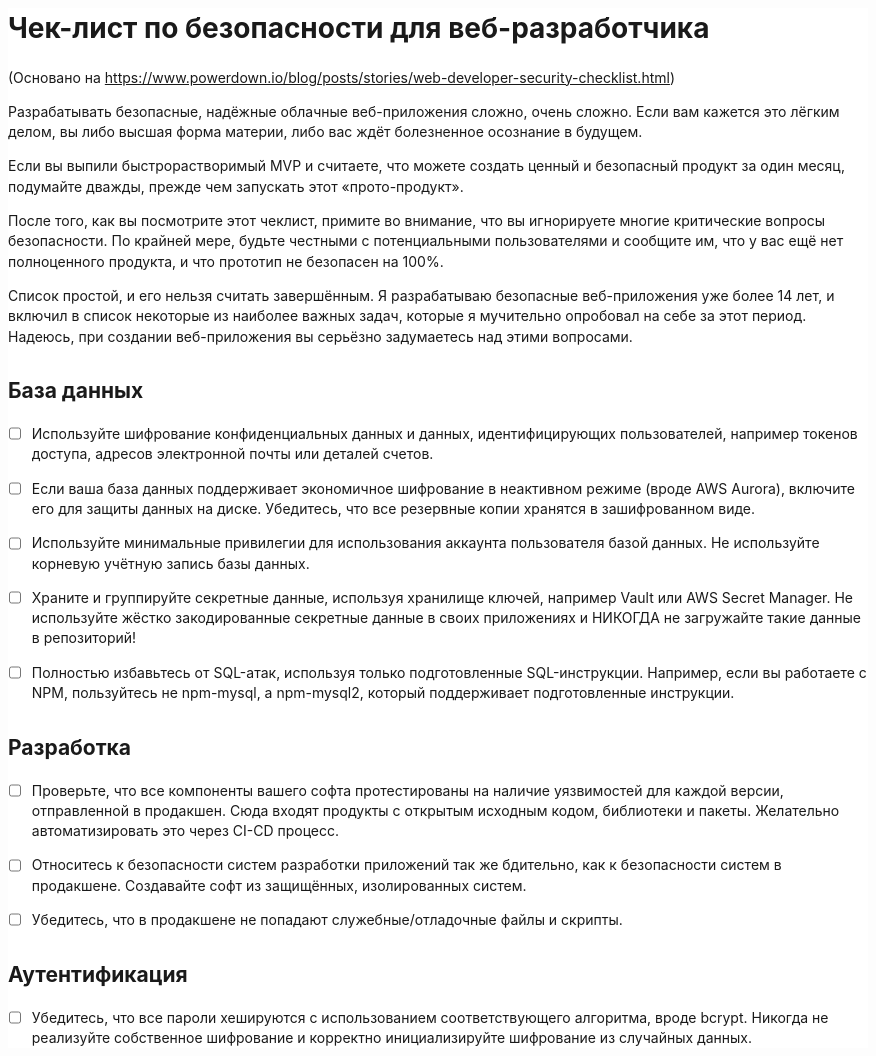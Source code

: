# Чек-лист по безопасности для веб-разработчика

(Основано на https://www.powerdown.io/blog/posts/stories/web-developer-security-checklist.html)

Разрабатывать безопасные, надёжные облачные веб-приложения сложно, очень сложно. Если вам кажется это лёгким делом, вы либо высшая форма материи, либо вас ждёт болезненное осознание в будущем.

Если вы выпили быстрорастворимый MVP и считаете, что можете создать ценный и безопасный продукт за один месяц, подумайте дважды, прежде чем запускать этот «прото-продукт».

После того, как вы посмотрите этот чеклист, примите во внимание, что вы игнорируете многие критические вопросы безопасности. По крайней мере, будьте честными с потенциальными пользователями и сообщите им, что у вас ещё нет полноценного продукта, и что прототип не безопасен на 100%.

Список простой, и его нельзя считать завершённым. Я разрабатываю безопасные веб-приложения уже более 14 лет, и включил в список некоторые из наиболее важных задач, которые я мучительно опробовал на себе за этот период. Надеюсь, при создании веб-приложения вы серьёзно задумаетесь над этими вопросами.

## База данных

- [ ] Используйте шифрование конфиденциальных данных и данных, идентифицирующих пользователей, например токенов доступа, адресов электронной почты или деталей счетов.

- [ ] Если ваша база данных поддерживает экономичное шифрование в неактивном режиме (вроде AWS Aurora), включите его для защиты данных на диске. Убедитесь, что все резервные копии хранятся в зашифрованном виде.

- [ ] Используйте минимальные привилегии для использования аккаунта пользователя базой данных. Не используйте корневую учётную запись базы данных.

- [ ] Храните и группируйте секретные данные, используя хранилище ключей, например Vault или AWS Secret Manager. Не используйте жёстко закодированные секретные данные в своих приложениях и НИКОГДА не загружайте такие данные в репозиторий!

- [ ] Полностью избавьтесь от SQL-атак, используя только подготовленные SQL-инструкции. Например, если вы работаете с NPM, пользуйтесь не npm-mysql, а npm-mysql2, который поддерживает подготовленные инструкции.

## Разработка

- [ ] Проверьте, что все компоненты вашего софта протестированы на наличие уязвимостей для каждой версии, отправленной в продакшен. Сюда входят продукты с открытым исходным кодом, библиотеки и пакеты. Желательно автоматизировать это через CI-CD процесс.

- [ ] Относитесь к безопасности систем разработки приложений так же бдительно, как к безопасности систем в продакшене. Создавайте софт из защищённых, изолированных систем.

- [ ] Убедитесь, что в продакшене не попадают служебные/отладочные файлы и скрипты.

## Аутентификация

- [ ] Убедитесь, что все пароли хешируются с использованием соответствующего алгоритма, вроде bcrypt. Никогда не реализуйте собственное шифрование и корректно инициализируйте шифрование из случайных данных.
